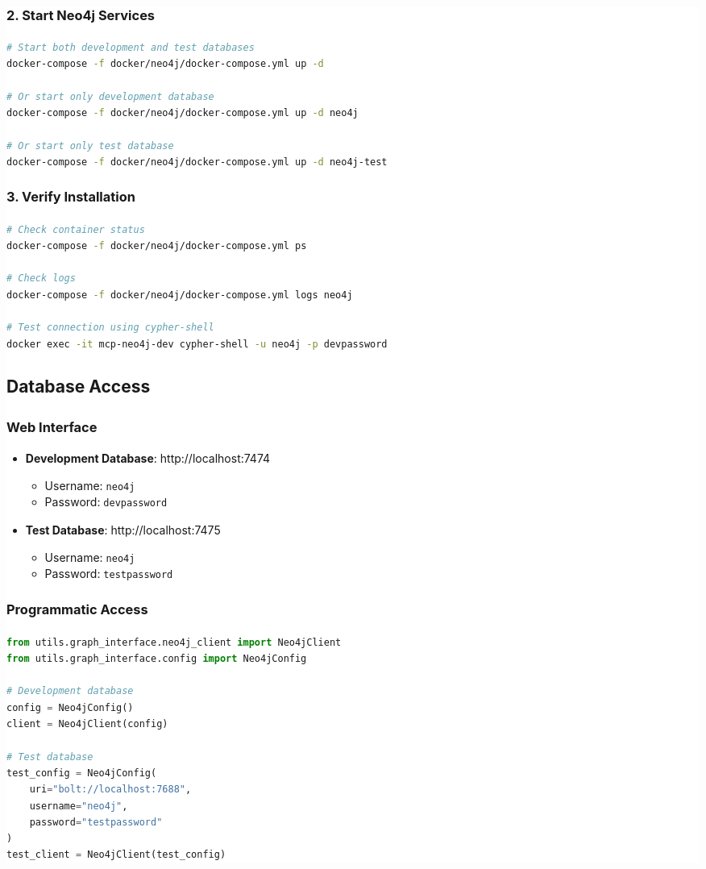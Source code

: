 ### 2. Start Neo4j Services

```bash
# Start both development and test databases
docker-compose -f docker/neo4j/docker-compose.yml up -d

# Or start only development database
docker-compose -f docker/neo4j/docker-compose.yml up -d neo4j

# Or start only test database
docker-compose -f docker/neo4j/docker-compose.yml up -d neo4j-test
```

### 3. Verify Installation

```bash
# Check container status
docker-compose -f docker/neo4j/docker-compose.yml ps

# Check logs
docker-compose -f docker/neo4j/docker-compose.yml logs neo4j

# Test connection using cypher-shell
docker exec -it mcp-neo4j-dev cypher-shell -u neo4j -p devpassword
```

## Database Access

### Web Interface

- **Development Database**: http://localhost:7474
  - Username: `neo4j`
  - Password: `devpassword`

- **Test Database**: http://localhost:7475
  - Username: `neo4j`
  - Password: `testpassword`

### Programmatic Access

```python
from utils.graph_interface.neo4j_client import Neo4jClient
from utils.graph_interface.config import Neo4jConfig

# Development database
config = Neo4jConfig()
client = Neo4jClient(config)

# Test database
test_config = Neo4jConfig(
    uri="bolt://localhost:7688",
    username="neo4j",
    password="testpassword"
)
test_client = Neo4jClient(test_config)
```
